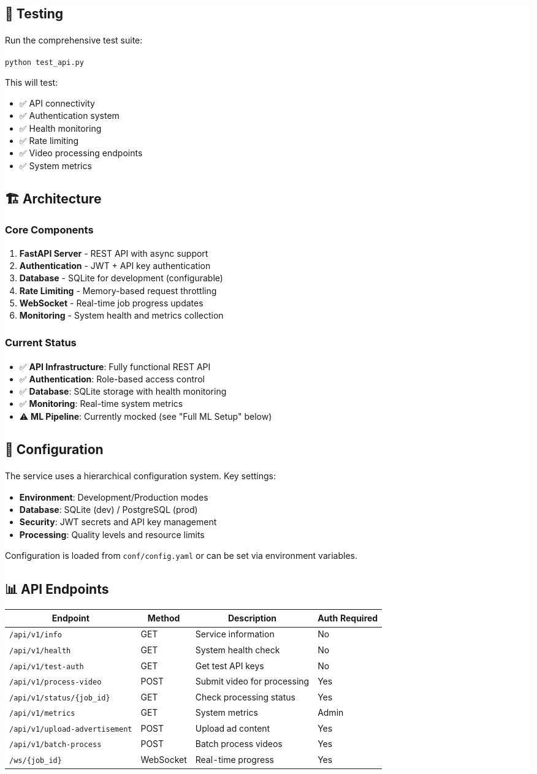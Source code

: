## 🧪 Testing

Run the comprehensive test suite:
```bash
python test_api.py
```

This will test:
- ✅ API connectivity
- ✅ Authentication system
- ✅ Health monitoring
- ✅ Rate limiting
- ✅ Video processing endpoints
- ✅ System metrics

## 🏗️ Architecture

### Core Components

1. **FastAPI Server** - REST API with async support
2. **Authentication** - JWT + API key authentication
3. **Database** - SQLite for development (configurable)
4. **Rate Limiting** - Memory-based request throttling
5. **WebSocket** - Real-time job progress updates
6. **Monitoring** - System health and metrics collection

### Current Status

- ✅ **API Infrastructure**: Fully functional REST API
- ✅ **Authentication**: Role-based access control
- ✅ **Database**: SQLite storage with health monitoring
- ✅ **Monitoring**: Real-time system metrics
- ⚠️ **ML Pipeline**: Currently mocked (see "Full ML Setup" below)

## 🔧 Configuration

The service uses a hierarchical configuration system. Key settings:

- **Environment**: Development/Production modes
- **Database**: SQLite (dev) / PostgreSQL (prod)
- **Security**: JWT secrets and API key management
- **Processing**: Quality levels and resource limits

Configuration is loaded from `conf/config.yaml` or can be set via environment variables.

## 📊 API Endpoints

| Endpoint | Method | Description | Auth Required |
|----------|--------|-------------|---------------|
| `/api/v1/info` | GET | Service information | No |
| `/api/v1/health` | GET | System health check | No |
| `/api/v1/test-auth` | GET | Get test API keys | No |
| `/api/v1/process-video` | POST | Submit video for processing | Yes |
| `/api/v1/status/{job_id}` | GET | Check processing status | Yes |
| `/api/v1/metrics` | GET | System metrics | Admin |
| `/api/v1/upload-advertisement` | POST | Upload ad content | Yes |
| `/api/v1/batch-process` | POST | Batch process videos | Yes |
| `/ws/{job_id}` | WebSocket | Real-time progress | Yes |